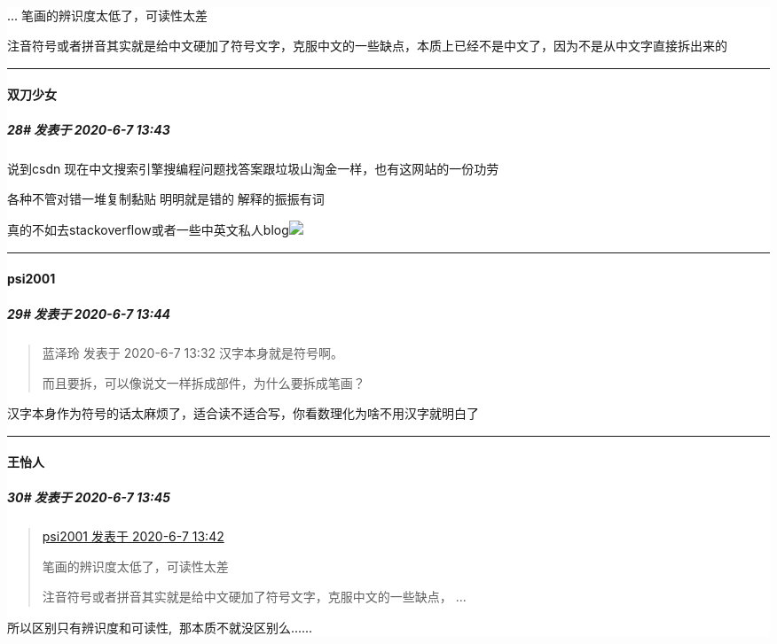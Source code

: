  ...</blockquote>
笔画的辨识度太低了，可读性太差


注音符号或者拼音其实就是给中文硬加了符号文字，克服中文的一些缺点，本质上已经不是中文了，因为不是从中文字直接拆出来的







*****

####  双刀少女  
##### 28#       发表于 2020-6-7 13:43




说到csdn 现在中文搜索引擎搜编程问题找答案跟垃圾山淘金一样，也有这网站的一份功劳

各种不管对错一堆复制黏贴 明明就是错的 解释的振振有词

真的不如去stackoverflow或者一些中英文私人blog<img src="https://static.saraba1st.com/image/smiley/face2017/163.png" referrerpolicy="no-referrer">







*****

####  psi2001  
##### 29#       发表于 2020-6-7 13:44



<blockquote>蓝泽玲 发表于 2020-6-7 13:32
汉字本身就是符号啊。


而且要拆，可以像说文一样拆成部件，为什么要拆成笔画？
</blockquote>
汉字本身作为符号的话太麻烦了，适合读不适合写，你看数理化为啥不用汉字就明白了







*****

####  王怡人  
##### 30#       发表于 2020-6-7 13:45



<blockquote><a href="httphttps://bbs.saraba1st.com/2b/forum.php?mod=redirect&amp;goto=findpost&amp;pid=47708967&amp;ptid=1940118" target="_blank">psi2001 发表于 2020-6-7 13:42</a>

笔画的辨识度太低了，可读性太差


注音符号或者拼音其实就是给中文硬加了符号文字，克服中文的一些缺点， ...</blockquote>
所以区别只有辨识度和可读性,  那本质不就没区别么......
